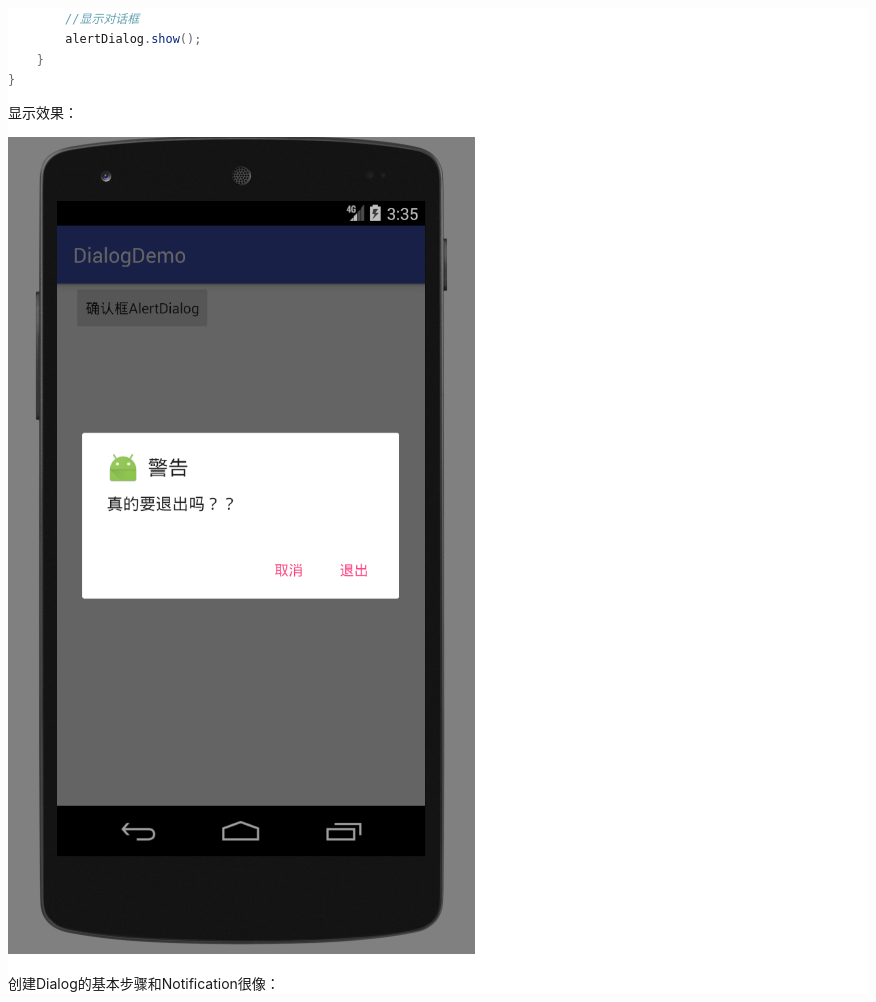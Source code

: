 ```java
		//显示对话框
		alertDialog.show();
	}
}
```

显示效果：

![](res/1.png)

创建Dialog的基本步骤和Notification很像：
